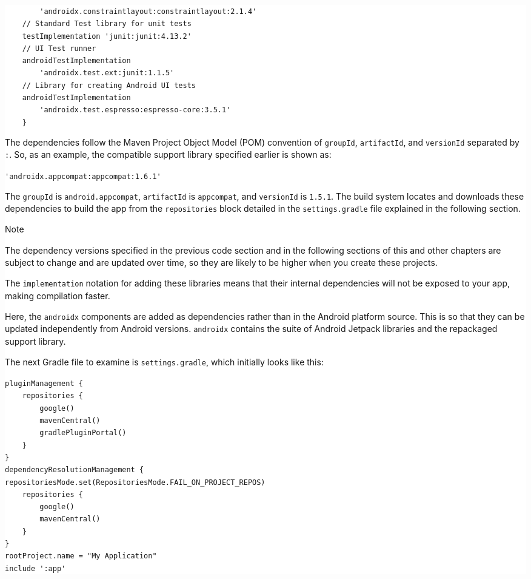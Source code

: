 ```
        'androidx.constraintlayout:constraintlayout:2.1.4'
    // Standard Test library for unit tests
    testImplementation 'junit:junit:4.13.2'
    // UI Test runner
    androidTestImplementation
        'androidx.test.ext:junit:1.1.5'
    // Library for creating Android UI tests
    androidTestImplementation
        'androidx.test.espresso:espresso-core:3.5.1'
    }
```

The dependencies follow the Maven Project Object Model (POM) convention of `groupId`, `artifactId`, and `versionId` separated by `:`. So, as an example, the compatible support library specified earlier is shown as:

```
'androidx.appcompat:appcompat:1.6.1'
```

The `groupId` is `android.appcompat`, `artifactId` is `appcompat`, and `versionId` is `1.5.1`. The build system locates and downloads these dependencies to build the app from the `repositories` block detailed in the `settings.gradle` file explained in the following section.

Note

The dependency versions specified in the previous code section and in the following sections of this and other chapters are subject to change and are updated over time, so they are likely to be higher when you create these projects.

The `implementation` notation for adding these libraries means that their internal dependencies will not be exposed to your app, making compilation faster.

Here, the `androidx` components are added as dependencies rather than in the Android platform source. This is so that they can be updated independently from Android versions. `androidx` contains the suite of Android Jetpack libraries and the repackaged support library.

The next Gradle file to examine is `settings.gradle`, which initially looks like this:

```
pluginManagement {
    repositories {
        google()
        mavenCentral()
        gradlePluginPortal()
    }
}
dependencyResolutionManagement {
repositoriesMode.set(RepositoriesMode.FAIL_ON_PROJECT_REPOS)
    repositories {
        google()
        mavenCentral()
    }
}
rootProject.name = "My Application"
include ':app'
```

